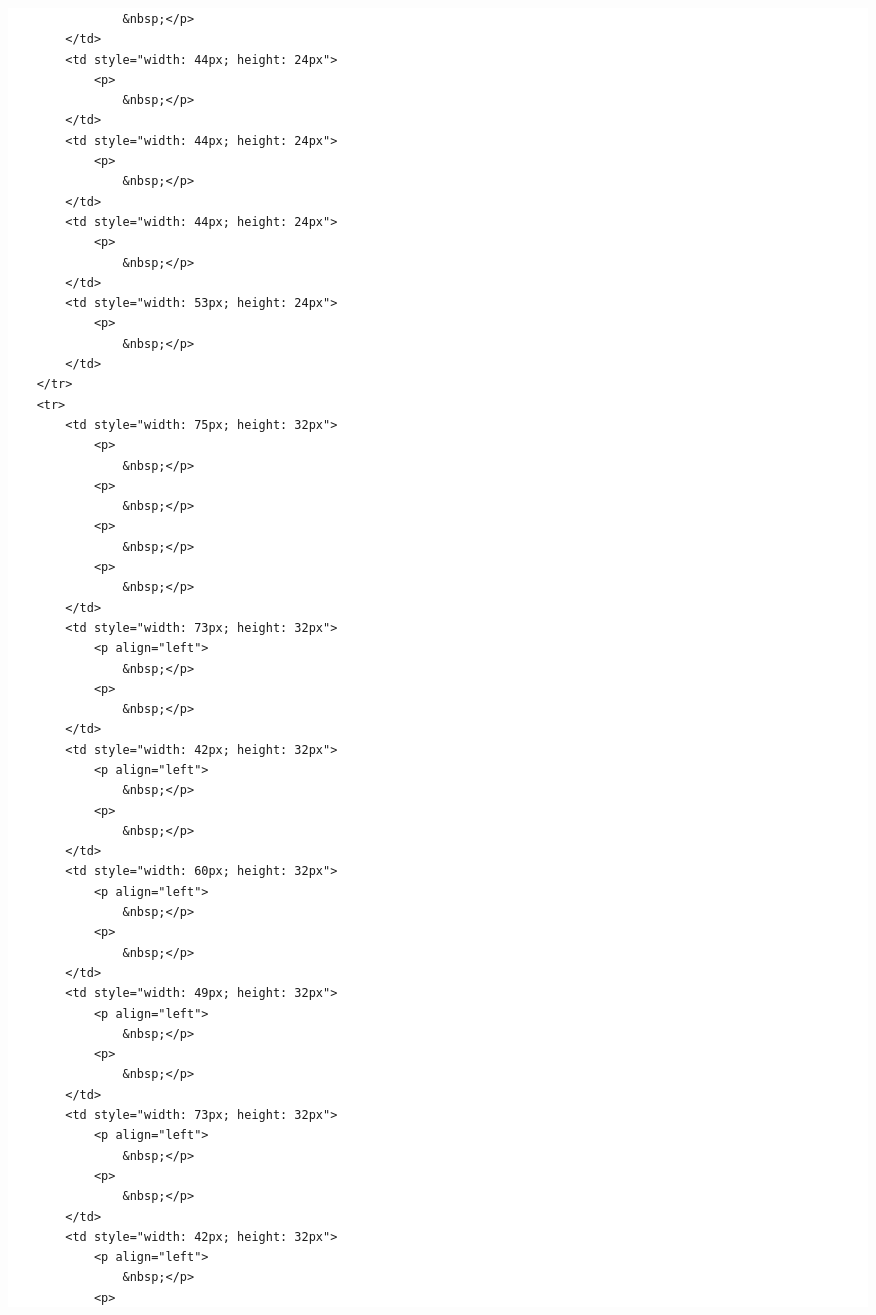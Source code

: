                     &nbsp;</p>
            </td>
            <td style="width: 44px; height: 24px">
                <p>
                    &nbsp;</p>
            </td>
            <td style="width: 44px; height: 24px">
                <p>
                    &nbsp;</p>
            </td>
            <td style="width: 44px; height: 24px">
                <p>
                    &nbsp;</p>
            </td>
            <td style="width: 53px; height: 24px">
                <p>
                    &nbsp;</p>
            </td>
        </tr>
        <tr>
            <td style="width: 75px; height: 32px">
                <p>
                    &nbsp;</p>
                <p>
                    &nbsp;</p>
                <p>
                    &nbsp;</p>
                <p>
                    &nbsp;</p>
            </td>
            <td style="width: 73px; height: 32px">
                <p align="left">
                    &nbsp;</p>
                <p>
                    &nbsp;</p>
            </td>
            <td style="width: 42px; height: 32px">
                <p align="left">
                    &nbsp;</p>
                <p>
                    &nbsp;</p>
            </td>
            <td style="width: 60px; height: 32px">
                <p align="left">
                    &nbsp;</p>
                <p>
                    &nbsp;</p>
            </td>
            <td style="width: 49px; height: 32px">
                <p align="left">
                    &nbsp;</p>
                <p>
                    &nbsp;</p>
            </td>
            <td style="width: 73px; height: 32px">
                <p align="left">
                    &nbsp;</p>
                <p>
                    &nbsp;</p>
            </td>
            <td style="width: 42px; height: 32px">
                <p align="left">
                    &nbsp;</p>
                <p>